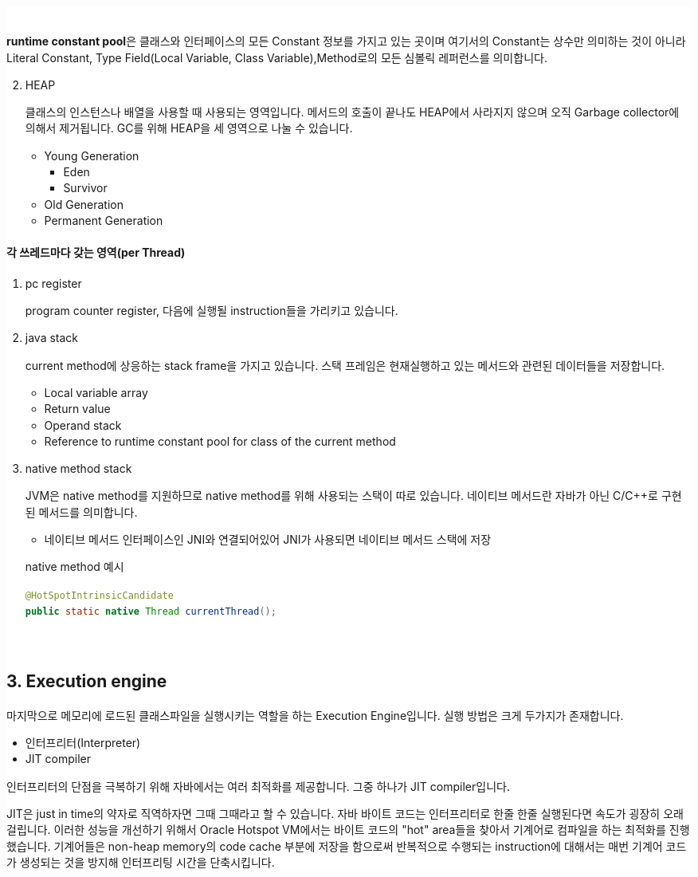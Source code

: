    <br>

   **runtime constant pool**은 클래스와 인터페이스의 모든 Constant 정보를 가지고 있는 곳이며 여기서의 Constant는 상수만 의미하는 것이 아니라 Literal Constant, Type Field(Local Variable, Class Variable),Method로의 모든 심볼릭 레퍼런스를 의미합니다.

2. HEAP

   클래스의 인스턴스나 배열을 사용할 때 사용되는 영역입니다. 메서드의 호출이 끝나도 HEAP에서 사라지지 않으며 오직 Garbage collector에 의해서 제거됩니다. GC를 위해 HEAP을 세 영역으로 나눌 수 있습니다.

   - Young Generation
     - Eden
     - Survivor
   - Old Generation
   - Permanent Generation

#### 각 쓰레드마다 갖는 영역(per Thread)

1. pc register

   program counter register, 다음에 실행될 instruction들을 가리키고 있습니다.

2. java stack

   current method에 상응하는 stack frame을 가지고 있습니다. 스택 프레임은 현재실행하고 있는 메서드와 관련된 데이터들을 저장합니다.

   - Local variable array
   - Return value
   - Operand stack
   - Reference to runtime constant pool for class of the current method

3. native method stack

   JVM은 native method를 지원하므로 native method를 위해 사용되는 스택이 따로 있습니다. 네이티브 메서드란 자바가 아닌 C/C++로 구현된 메서드를 의미합니다.

   - 네이티브 메서드 인터페이스인 JNI와 연결되어있어 JNI가 사용되면 네이티브 메서드 스택에 저장

   native method 예시

   ```java
   @HotSpotIntrinsicCandidate
   public static native Thread currentThread();​
   ```

<br>

## 3. Execution engine

마지막으로 메모리에 로드된 클래스파일을 실행시키는 역할을 하는 Execution Engine입니다. 실행 방법은 크게 두가지가 존재합니다.

- 인터프리터(Interpreter)
- JIT compiler

인터프리터의 단점을 극복하기 위해 자바에서는 여러 최적화를 제공합니다. 그중 하나가 JIT compiler입니다.

JIT은 just in time의 약자로 직역하자면 그때 그때라고 할 수 있습니다. 자바 바이트 코드는 인터프리터로 한줄 한줄 실행된다면 속도가 굉장히 오래 걸립니다. 이러한 성능을 개선하기 위해서 Oracle Hotspot VM에서는 바이트 코드의 "hot" area들을 찾아서 기계어로 컴파일을 하는 최적화를 진행했습니다. 기계어들은 non-heap memory의 code cache 부분에 저장을 함으로써 반복적으로 수행되는 instruction에 대해서는 매번 기계어 코드가 생성되는 것을 방지해 인터프리팅 시간을 단축시킵니다.
